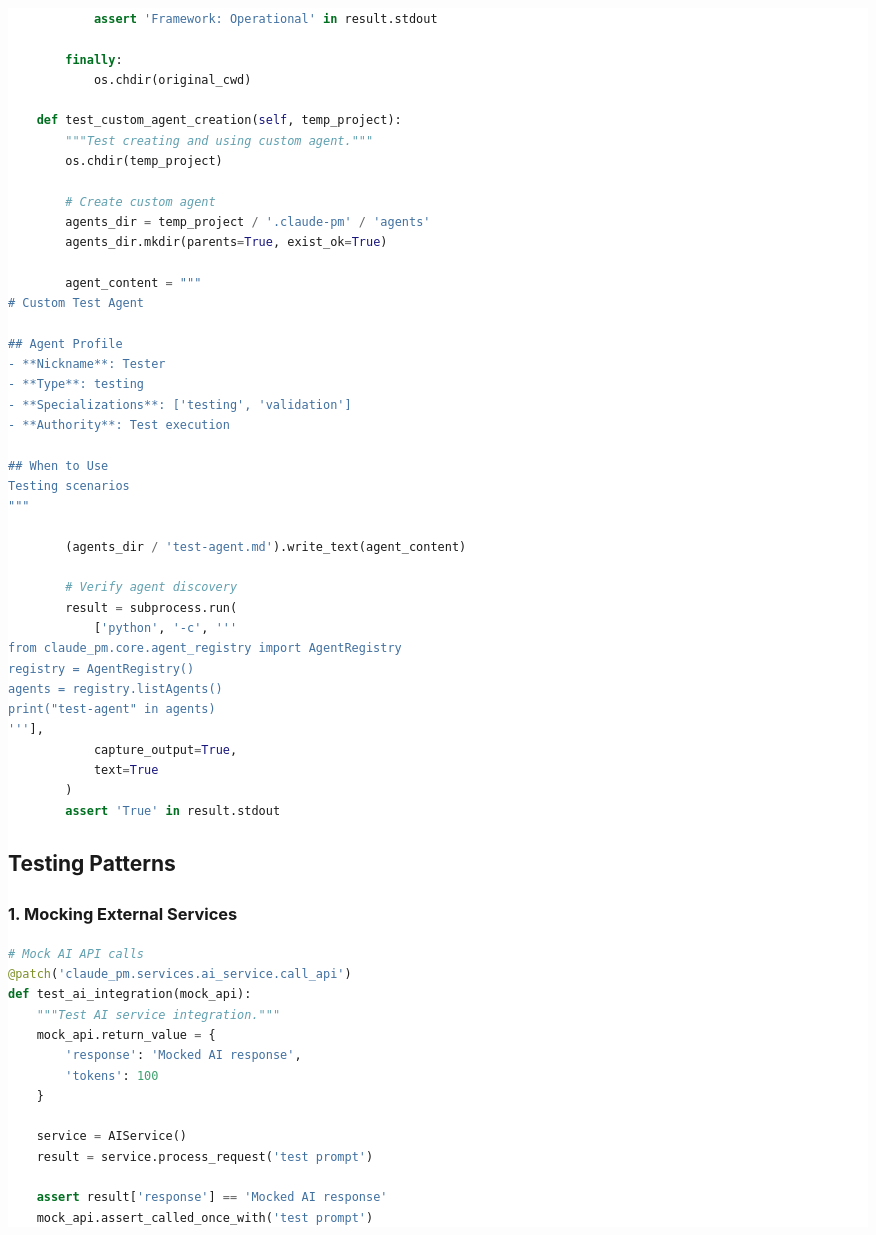 ```python
            assert 'Framework: Operational' in result.stdout
            
        finally:
            os.chdir(original_cwd)
    
    def test_custom_agent_creation(self, temp_project):
        """Test creating and using custom agent."""
        os.chdir(temp_project)
        
        # Create custom agent
        agents_dir = temp_project / '.claude-pm' / 'agents'
        agents_dir.mkdir(parents=True, exist_ok=True)
        
        agent_content = """
# Custom Test Agent

## Agent Profile
- **Nickname**: Tester
- **Type**: testing
- **Specializations**: ['testing', 'validation']
- **Authority**: Test execution

## When to Use
Testing scenarios
"""
        
        (agents_dir / 'test-agent.md').write_text(agent_content)
        
        # Verify agent discovery
        result = subprocess.run(
            ['python', '-c', '''
from claude_pm.core.agent_registry import AgentRegistry
registry = AgentRegistry()
agents = registry.listAgents()
print("test-agent" in agents)
'''],
            capture_output=True,
            text=True
        )
        assert 'True' in result.stdout
```

## Testing Patterns

### 1. Mocking External Services

```python
# Mock AI API calls
@patch('claude_pm.services.ai_service.call_api')
def test_ai_integration(mock_api):
    """Test AI service integration."""
    mock_api.return_value = {
        'response': 'Mocked AI response',
        'tokens': 100
    }
    
    service = AIService()
    result = service.process_request('test prompt')
    
    assert result['response'] == 'Mocked AI response'
    mock_api.assert_called_once_with('test prompt')
```
